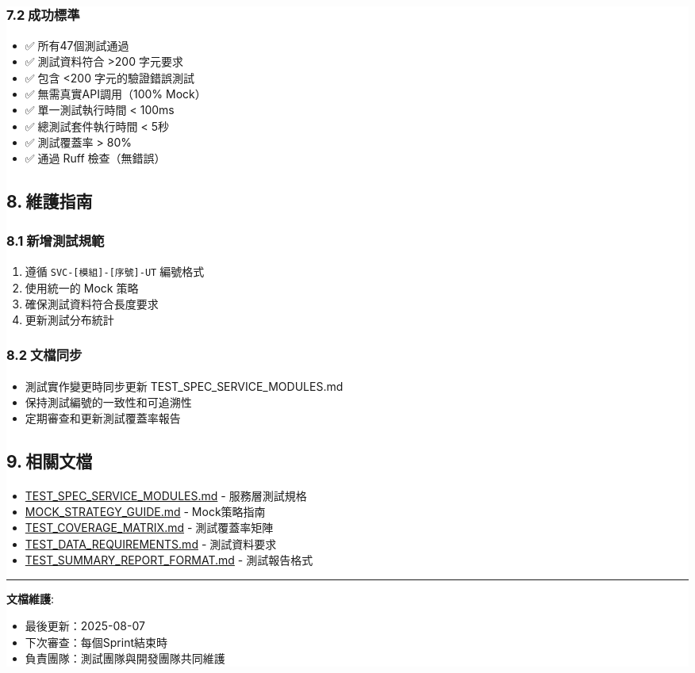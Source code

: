 ### 7.2 成功標準

- ✅ 所有47個測試通過
- ✅ 測試資料符合 >200 字元要求
- ✅ 包含 <200 字元的驗證錯誤測試
- ✅ 無需真實API調用（100% Mock）
- ✅ 單一測試執行時間 < 100ms
- ✅ 總測試套件執行時間 < 5秒
- ✅ 測試覆蓋率 > 80%
- ✅ 通過 Ruff 檢查（無錯誤）

## 8. 維護指南

### 8.1 新增測試規範
1. 遵循 `SVC-[模組]-[序號]-UT` 編號格式
2. 使用統一的 Mock 策略
3. 確保測試資料符合長度要求
4. 更新測試分布統計

### 8.2 文檔同步
- 測試實作變更時同步更新 TEST_SPEC_SERVICE_MODULES.md
- 保持測試編號的一致性和可追溯性
- 定期審查和更新測試覆蓋率報告

## 9. 相關文檔

- [TEST_SPEC_SERVICE_MODULES.md](../TEST_SPEC_SERVICE_MODULES.md) - 服務層測試規格
- [MOCK_STRATEGY_GUIDE.md](./MOCK_STRATEGY_GUIDE.md) - Mock策略指南
- [TEST_COVERAGE_MATRIX.md](./TEST_COVERAGE_MATRIX.md) - 測試覆蓋率矩陣
- [TEST_DATA_REQUIREMENTS.md](./TEST_DATA_REQUIREMENTS.md) - 測試資料要求
- [TEST_SUMMARY_REPORT_FORMAT.md](./TEST_SUMMARY_REPORT_FORMAT.md) - 測試報告格式

---

**文檔維護**:
- 最後更新：2025-08-07
- 下次審查：每個Sprint結束時
- 負責團隊：測試團隊與開發團隊共同維護